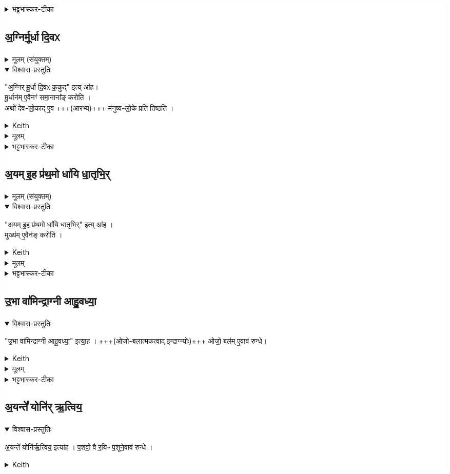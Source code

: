 <details><summary>भट्टभास्कर-टीका</summary></details>


## अ॒ग्निर्मू॒र्धा दि॒वᳵ
<details><summary>मूलम् (संयुक्तम्)</summary></details>

<details open><summary>विश्वास-प्रस्तुतिः</summary>

"अ॒ग्निर् मू॒र्धा दि॒वᳵ क॒कुद्" इत्य् आ॑ह।  
मू॒र्धान॑म् ए॒वैनꣳ॑ समा॒नाना᳚ङ् करोति ।   
अथो॑ देव-लो॒काद् ए॒व +++(आरभ्य)+++ म॑नुष्य-लो॒के प्रति॑ तिष्ठति ।
</details>

<details><summary>Keith</summary></details>


<details><summary>मूलम्</summary></details>
<details><summary>भट्टभास्कर-टीका</summary></details>

## अ॒यम् इ॒ह प्र॑थ॒मो धा॑यि धा॒तृभि॒र्

<details><summary>मूलम् (संयुक्तम्)</summary></details>

<details open><summary>विश्वास-प्रस्तुतिः</summary>

"अ॒यम् इ॒ह प्र॑थ॒मो धा॑यि धा॒तृभि॒र्" इत्य् आ॑ह ।  
मुख्य॑म् ए॒वैन॑ङ् करोति ।  
</details>

<details><summary>Keith</summary></details>

<details><summary>मूलम्</summary></details>

<details><summary>भट्टभास्कर-टीका</summary></details>

## उ॒भा वा॑मिन्द्राग्नी आहु॒वध्या॒
<details open><summary>विश्वास-प्रस्तुतिः</summary>

"उ॒भा वा॑मिन्द्राग्नी आहु॒वध्या॒" इत्या॒ह ।
+++(ओजो-बलात्मकत्वाद् इन्द्राग्न्योः)+++ ओजो॒ बल॑म् ए॒वाव॑ रुन्धे।  
</details>

<details><summary>Keith</summary></details>


<details><summary>मूलम्</summary></details>

<details><summary>भट्टभास्कर-टीका</summary></details>

## अ॒यन्ते᳚ योनि॑र् ऋ॒त्विय॒
<details open><summary>विश्वास-प्रस्तुतिः</summary>

अ॒यन्ते᳚ योनि॑र्ऋ॒त्विय॒ इत्या॑ह ।
प॒शवो॒ वै र॒यिᳶ प॒शूने॒वाव॑ रुन्धे ।
</details>

<details><summary>Keith</summary></details>
